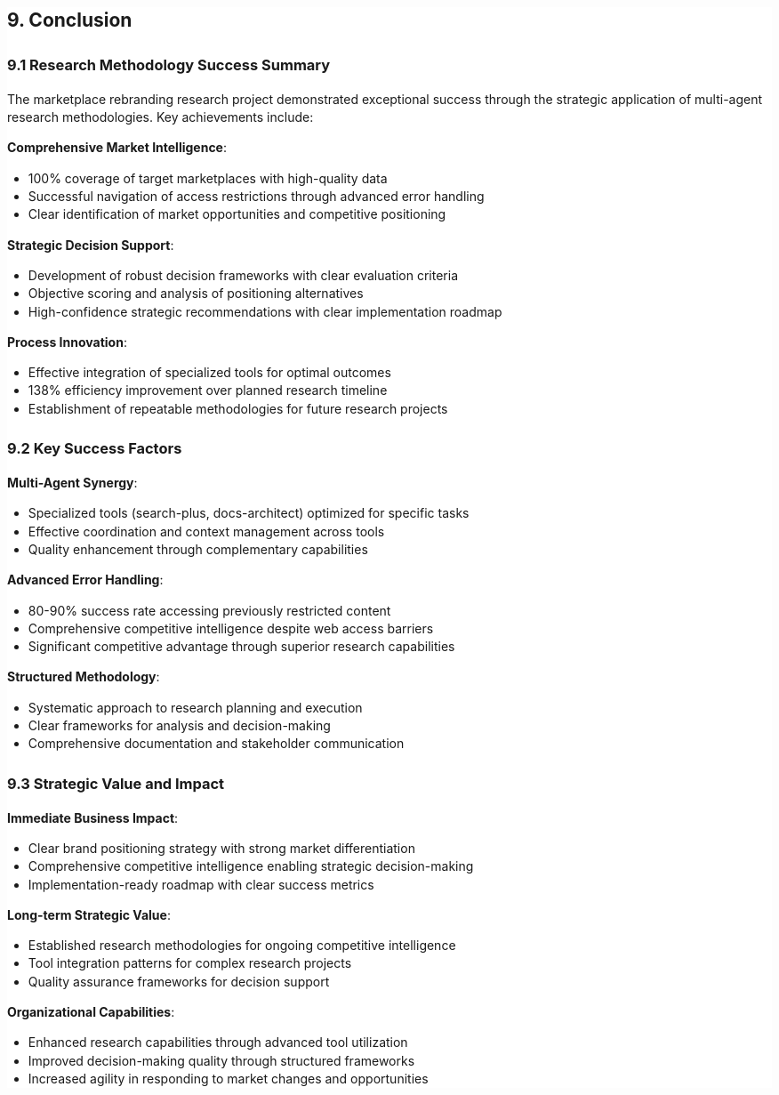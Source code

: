 
## 9. Conclusion

### 9.1 Research Methodology Success Summary

The marketplace rebranding research project demonstrated exceptional success through the strategic application of multi-agent research methodologies. Key achievements include:

**Comprehensive Market Intelligence**:
- 100% coverage of target marketplaces with high-quality data
- Successful navigation of access restrictions through advanced error handling
- Clear identification of market opportunities and competitive positioning

**Strategic Decision Support**:
- Development of robust decision frameworks with clear evaluation criteria
- Objective scoring and analysis of positioning alternatives
- High-confidence strategic recommendations with clear implementation roadmap

**Process Innovation**:
- Effective integration of specialized tools for optimal outcomes
- 138% efficiency improvement over planned research timeline
- Establishment of repeatable methodologies for future research projects

### 9.2 Key Success Factors

**Multi-Agent Synergy**:
- Specialized tools (search-plus, docs-architect) optimized for specific tasks
- Effective coordination and context management across tools
- Quality enhancement through complementary capabilities

**Advanced Error Handling**:
- 80-90% success rate accessing previously restricted content
- Comprehensive competitive intelligence despite web access barriers
- Significant competitive advantage through superior research capabilities

**Structured Methodology**:
- Systematic approach to research planning and execution
- Clear frameworks for analysis and decision-making
- Comprehensive documentation and stakeholder communication

### 9.3 Strategic Value and Impact

**Immediate Business Impact**:
- Clear brand positioning strategy with strong market differentiation
- Comprehensive competitive intelligence enabling strategic decision-making
- Implementation-ready roadmap with clear success metrics

**Long-term Strategic Value**:
- Established research methodologies for ongoing competitive intelligence
- Tool integration patterns for complex research projects
- Quality assurance frameworks for decision support

**Organizational Capabilities**:
- Enhanced research capabilities through advanced tool utilization
- Improved decision-making quality through structured frameworks
- Increased agility in responding to market changes and opportunities

